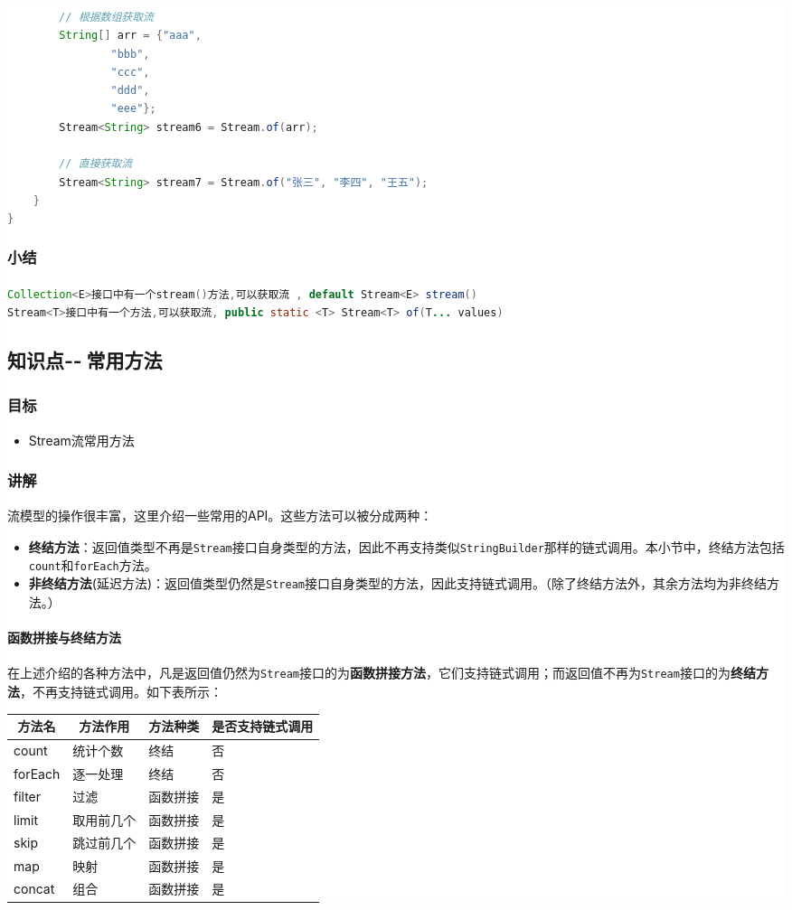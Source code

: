 ```java
        // 根据数组获取流
        String[] arr = {"aaa",
                "bbb",
                "ccc",
                "ddd",
                "eee"};
        Stream<String> stream6 = Stream.of(arr);
        
        // 直接获取流
        Stream<String> stream7 = Stream.of("张三", "李四", "王五");
    }
}

```

### 小结

```java
Collection<E>接口中有一个stream()方法,可以获取流 , default Stream<E> stream()
Stream<T>接口中有一个方法,可以获取流, public static <T> Stream<T> of(T... values)    
```



## 知识点-- 常用方法

### 目标

- Stream流常用方法

### 讲解

流模型的操作很丰富，这里介绍一些常用的API。这些方法可以被分成两种：

- **终结方法**：返回值类型不再是`Stream`接口自身类型的方法，因此不再支持类似`StringBuilder`那样的链式调用。本小节中，终结方法包括`count`和`forEach`方法。
- **非终结方法**(延迟方法)：返回值类型仍然是`Stream`接口自身类型的方法，因此支持链式调用。（除了终结方法外，其余方法均为非终结方法。）

#### 函数拼接与终结方法

在上述介绍的各种方法中，凡是返回值仍然为`Stream`接口的为**函数拼接方法**，它们支持链式调用；而返回值不再为`Stream`接口的为**终结方法**，不再支持链式调用。如下表所示：

| 方法名  | 方法作用   | 方法种类 | 是否支持链式调用 |
| ------- | ---------- | -------- | ---------------- |
| count   | 统计个数   | 终结     | 否               |
| forEach | 逐一处理   | 终结     | 否               |
| filter  | 过滤       | 函数拼接 | 是               |
| limit   | 取用前几个 | 函数拼接 | 是               |
| skip    | 跳过前几个 | 函数拼接 | 是               |
| map     | 映射       | 函数拼接 | 是               |
| concat  | 组合       | 函数拼接 | 是               |

